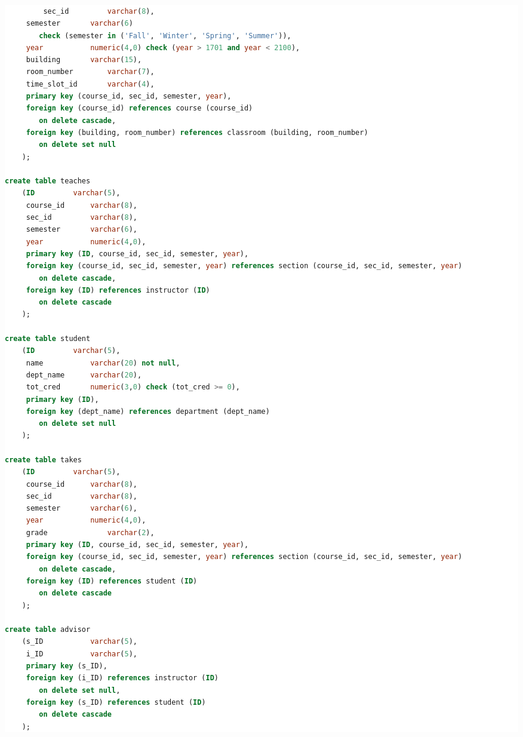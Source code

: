 ```sql
         sec_id			varchar(8),
	 semester		varchar(6)
		check (semester in ('Fall', 'Winter', 'Spring', 'Summer')), 
	 year			numeric(4,0) check (year > 1701 and year < 2100), 
	 building		varchar(15),
	 room_number		varchar(7),
	 time_slot_id		varchar(4),
	 primary key (course_id, sec_id, semester, year),
	 foreign key (course_id) references course (course_id)
		on delete cascade,
	 foreign key (building, room_number) references classroom (building, room_number)
		on delete set null
	);

create table teaches
	(ID			varchar(5), 
	 course_id		varchar(8),
	 sec_id			varchar(8), 
	 semester		varchar(6),
	 year			numeric(4,0),
	 primary key (ID, course_id, sec_id, semester, year),
	 foreign key (course_id, sec_id, semester, year) references section (course_id, sec_id, semester, year)
		on delete cascade,
	 foreign key (ID) references instructor (ID)
		on delete cascade
	);

create table student
	(ID			varchar(5), 
	 name			varchar(20) not null, 
	 dept_name		varchar(20), 
	 tot_cred		numeric(3,0) check (tot_cred >= 0),
	 primary key (ID),
	 foreign key (dept_name) references department (dept_name)
		on delete set null
	);

create table takes
	(ID			varchar(5), 
	 course_id		varchar(8),
	 sec_id			varchar(8), 
	 semester		varchar(6),
	 year			numeric(4,0),
	 grade		        varchar(2),
	 primary key (ID, course_id, sec_id, semester, year),
	 foreign key (course_id, sec_id, semester, year) references section (course_id, sec_id, semester, year)
		on delete cascade,
	 foreign key (ID) references student (ID)
		on delete cascade
	);

create table advisor
	(s_ID			varchar(5),
	 i_ID			varchar(5),
	 primary key (s_ID),
	 foreign key (i_ID) references instructor (ID)
		on delete set null,
	 foreign key (s_ID) references student (ID)
		on delete cascade
	);

```